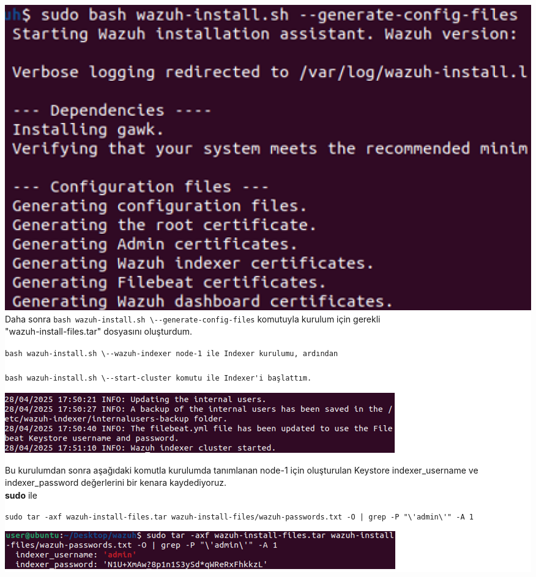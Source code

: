 ![](media/image6.png)
Daha sonra `bash wazuh-install.sh \--generate-config-files` komutuyla kurulum için gerekli\
"wazuh-install-files.tar" dosyasını oluşturdum.
```
bash wazuh-install.sh \--wazuh-indexer node-1 ile Indexer kurulumu, ardından

bash wazuh-install.sh \--start-cluster komutu ile Indexer'i başlattım.
```
![](media/image8.png)

Bu kurulumdan sonra aşağıdaki komutla kurulumda tanımlanan node-1 için oluşturulan Keystore indexer_username ve indexer_password değerlerini bir kenara kaydediyoruz.\
**sudo** ile
```
sudo tar -axf wazuh-install-files.tar wazuh-install-files/wazuh-passwords.txt -O | grep -P "\'admin\'" -A 1
```
![](media/image9.png)
